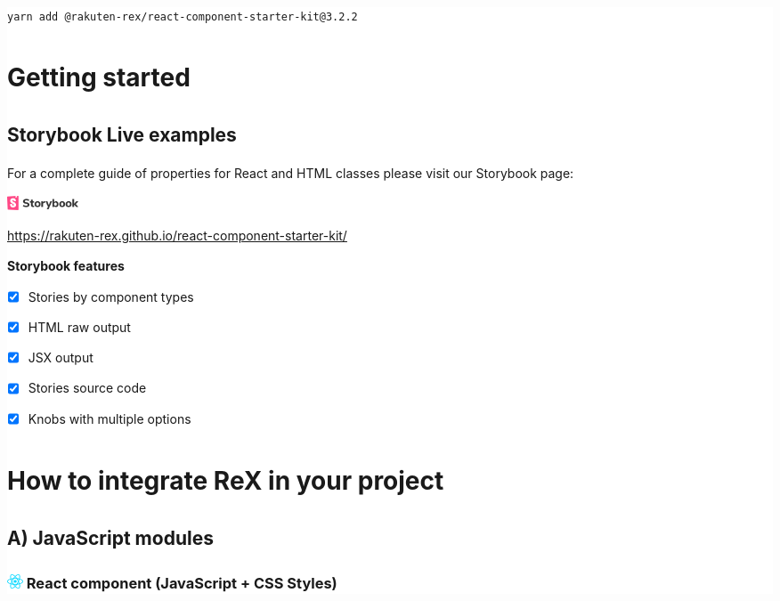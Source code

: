 ```
yarn add @rakuten-rex/react-component-starter-kit@3.2.2
```

# Getting started

## Storybook Live examples

For a complete guide of properties for React and HTML classes please visit our Storybook page:  

[<img src="project-scripts/webpack/markdown/logos/storybook.svg?sanitize=true" height="16" />](https://rakuten-rex.github.io/react-component-starter-kit/)   

https://rakuten-rex.github.io/react-component-starter-kit/   


**Storybook features**
- [x] Stories by component types
- [x] HTML raw output
- [x] JSX output
- [x] Stories source code
- [x] Knobs with multiple options


# How to integrate ReX in your project
## A) JavaScript modules

### <img src="project-scripts/webpack/markdown/logos/react.svg?sanitize=true" height="16" /> React component (JavaScript + CSS Styles)
